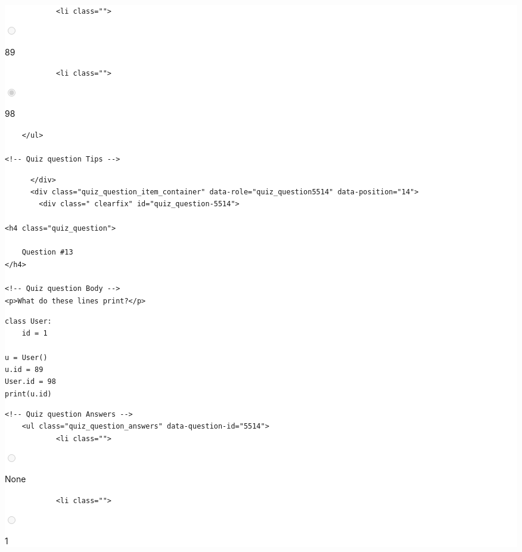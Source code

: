                 <li class="">

  <input type="radio" name="5513" id="5513-1503354144530" value="1503354144530" data-quiz-answer-id="1503354144530" data-quiz-question-id="5513" disabled="disabled" />
  <label for="5513-1503354144530"><p>89</p>
</label>
</li>

                <li class="">

  <input type="radio" name="5513" id="5513-1503354147813" value="1503354147813" data-quiz-answer-id="1503354147813" data-quiz-question-id="5513" disabled="disabled" checked="checked" />
  <label for="5513-1503354147813"><p>98</p>
</label>
</li>

        </ul>

    <!-- Quiz question Tips -->

</div>

          </div>
          <div class="quiz_question_item_container" data-role="quiz_question5514" data-position="14">
            <div class=" clearfix" id="quiz_question-5514">

    <h4 class="quiz_question">

        Question #13
    </h4>

    <!-- Quiz question Body -->
    <p>What do these lines print?</p>

<pre><code>class User:
    id = 1

u = User()
u.id = 89
User.id = 98
print(u.id)
</code></pre>


    <!-- Quiz question Answers -->
        <ul class="quiz_question_answers" data-question-id="5514">
                <li class="">

  <input type="radio" name="5514" id="5514-1503354156999" value="1503354156999" data-quiz-answer-id="1503354156999" data-quiz-question-id="5514" disabled="disabled" />
  <label for="5514-1503354156999"><p>None</p>
</label>
</li>

                <li class="">

  <input type="radio" name="5514" id="5514-1503354164224" value="1503354164224" data-quiz-answer-id="1503354164224" data-quiz-question-id="5514" disabled="disabled" />
  <label for="5514-1503354164224"><p>1</p>
</label>
</li>
